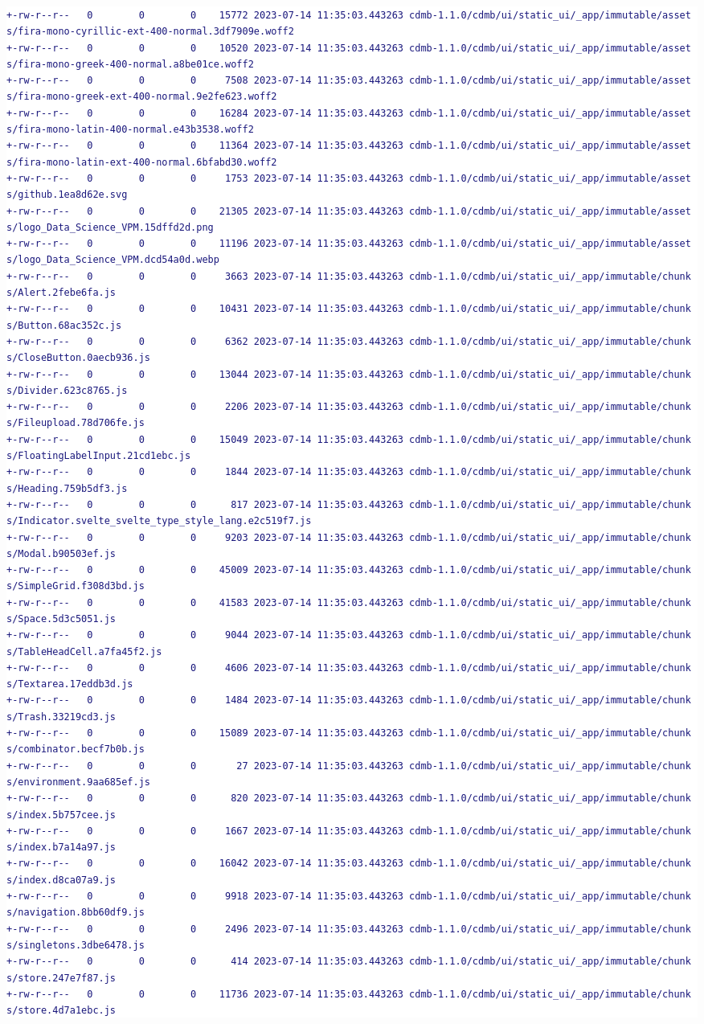 ```diff
+-rw-r--r--   0        0        0    15772 2023-07-14 11:35:03.443263 cdmb-1.1.0/cdmb/ui/static_ui/_app/immutable/assets/fira-mono-cyrillic-ext-400-normal.3df7909e.woff2
+-rw-r--r--   0        0        0    10520 2023-07-14 11:35:03.443263 cdmb-1.1.0/cdmb/ui/static_ui/_app/immutable/assets/fira-mono-greek-400-normal.a8be01ce.woff2
+-rw-r--r--   0        0        0     7508 2023-07-14 11:35:03.443263 cdmb-1.1.0/cdmb/ui/static_ui/_app/immutable/assets/fira-mono-greek-ext-400-normal.9e2fe623.woff2
+-rw-r--r--   0        0        0    16284 2023-07-14 11:35:03.443263 cdmb-1.1.0/cdmb/ui/static_ui/_app/immutable/assets/fira-mono-latin-400-normal.e43b3538.woff2
+-rw-r--r--   0        0        0    11364 2023-07-14 11:35:03.443263 cdmb-1.1.0/cdmb/ui/static_ui/_app/immutable/assets/fira-mono-latin-ext-400-normal.6bfabd30.woff2
+-rw-r--r--   0        0        0     1753 2023-07-14 11:35:03.443263 cdmb-1.1.0/cdmb/ui/static_ui/_app/immutable/assets/github.1ea8d62e.svg
+-rw-r--r--   0        0        0    21305 2023-07-14 11:35:03.443263 cdmb-1.1.0/cdmb/ui/static_ui/_app/immutable/assets/logo_Data_Science_VPM.15dffd2d.png
+-rw-r--r--   0        0        0    11196 2023-07-14 11:35:03.443263 cdmb-1.1.0/cdmb/ui/static_ui/_app/immutable/assets/logo_Data_Science_VPM.dcd54a0d.webp
+-rw-r--r--   0        0        0     3663 2023-07-14 11:35:03.443263 cdmb-1.1.0/cdmb/ui/static_ui/_app/immutable/chunks/Alert.2febe6fa.js
+-rw-r--r--   0        0        0    10431 2023-07-14 11:35:03.443263 cdmb-1.1.0/cdmb/ui/static_ui/_app/immutable/chunks/Button.68ac352c.js
+-rw-r--r--   0        0        0     6362 2023-07-14 11:35:03.443263 cdmb-1.1.0/cdmb/ui/static_ui/_app/immutable/chunks/CloseButton.0aecb936.js
+-rw-r--r--   0        0        0    13044 2023-07-14 11:35:03.443263 cdmb-1.1.0/cdmb/ui/static_ui/_app/immutable/chunks/Divider.623c8765.js
+-rw-r--r--   0        0        0     2206 2023-07-14 11:35:03.443263 cdmb-1.1.0/cdmb/ui/static_ui/_app/immutable/chunks/Fileupload.78d706fe.js
+-rw-r--r--   0        0        0    15049 2023-07-14 11:35:03.443263 cdmb-1.1.0/cdmb/ui/static_ui/_app/immutable/chunks/FloatingLabelInput.21cd1ebc.js
+-rw-r--r--   0        0        0     1844 2023-07-14 11:35:03.443263 cdmb-1.1.0/cdmb/ui/static_ui/_app/immutable/chunks/Heading.759b5df3.js
+-rw-r--r--   0        0        0      817 2023-07-14 11:35:03.443263 cdmb-1.1.0/cdmb/ui/static_ui/_app/immutable/chunks/Indicator.svelte_svelte_type_style_lang.e2c519f7.js
+-rw-r--r--   0        0        0     9203 2023-07-14 11:35:03.443263 cdmb-1.1.0/cdmb/ui/static_ui/_app/immutable/chunks/Modal.b90503ef.js
+-rw-r--r--   0        0        0    45009 2023-07-14 11:35:03.443263 cdmb-1.1.0/cdmb/ui/static_ui/_app/immutable/chunks/SimpleGrid.f308d3bd.js
+-rw-r--r--   0        0        0    41583 2023-07-14 11:35:03.443263 cdmb-1.1.0/cdmb/ui/static_ui/_app/immutable/chunks/Space.5d3c5051.js
+-rw-r--r--   0        0        0     9044 2023-07-14 11:35:03.443263 cdmb-1.1.0/cdmb/ui/static_ui/_app/immutable/chunks/TableHeadCell.a7fa45f2.js
+-rw-r--r--   0        0        0     4606 2023-07-14 11:35:03.443263 cdmb-1.1.0/cdmb/ui/static_ui/_app/immutable/chunks/Textarea.17eddb3d.js
+-rw-r--r--   0        0        0     1484 2023-07-14 11:35:03.443263 cdmb-1.1.0/cdmb/ui/static_ui/_app/immutable/chunks/Trash.33219cd3.js
+-rw-r--r--   0        0        0    15089 2023-07-14 11:35:03.443263 cdmb-1.1.0/cdmb/ui/static_ui/_app/immutable/chunks/combinator.becf7b0b.js
+-rw-r--r--   0        0        0       27 2023-07-14 11:35:03.443263 cdmb-1.1.0/cdmb/ui/static_ui/_app/immutable/chunks/environment.9aa685ef.js
+-rw-r--r--   0        0        0      820 2023-07-14 11:35:03.443263 cdmb-1.1.0/cdmb/ui/static_ui/_app/immutable/chunks/index.5b757cee.js
+-rw-r--r--   0        0        0     1667 2023-07-14 11:35:03.443263 cdmb-1.1.0/cdmb/ui/static_ui/_app/immutable/chunks/index.b7a14a97.js
+-rw-r--r--   0        0        0    16042 2023-07-14 11:35:03.443263 cdmb-1.1.0/cdmb/ui/static_ui/_app/immutable/chunks/index.d8ca07a9.js
+-rw-r--r--   0        0        0     9918 2023-07-14 11:35:03.443263 cdmb-1.1.0/cdmb/ui/static_ui/_app/immutable/chunks/navigation.8bb60df9.js
+-rw-r--r--   0        0        0     2496 2023-07-14 11:35:03.443263 cdmb-1.1.0/cdmb/ui/static_ui/_app/immutable/chunks/singletons.3dbe6478.js
+-rw-r--r--   0        0        0      414 2023-07-14 11:35:03.443263 cdmb-1.1.0/cdmb/ui/static_ui/_app/immutable/chunks/store.247e7f87.js
+-rw-r--r--   0        0        0    11736 2023-07-14 11:35:03.443263 cdmb-1.1.0/cdmb/ui/static_ui/_app/immutable/chunks/store.4d7a1ebc.js
```